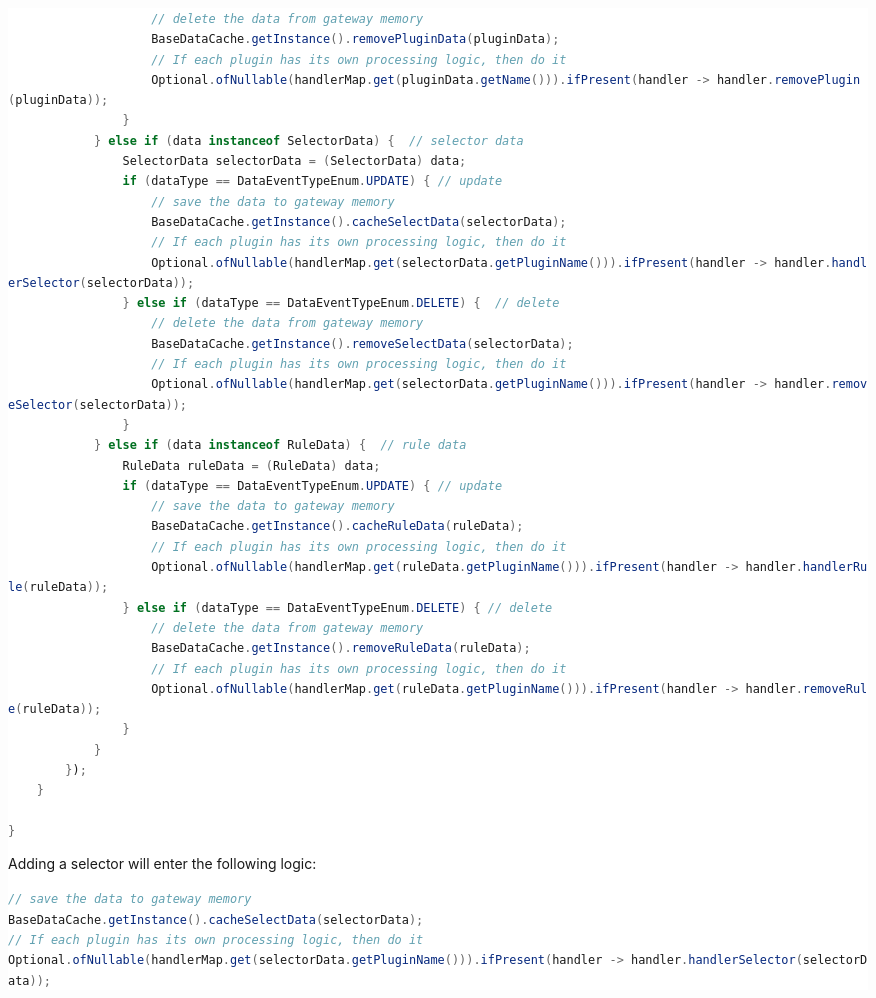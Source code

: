 ```java
                    // delete the data from gateway memory
                    BaseDataCache.getInstance().removePluginData(pluginData);
                    // If each plugin has its own processing logic, then do it
                    Optional.ofNullable(handlerMap.get(pluginData.getName())).ifPresent(handler -> handler.removePlugin(pluginData));
                }
            } else if (data instanceof SelectorData) {  // selector data
                SelectorData selectorData = (SelectorData) data;
                if (dataType == DataEventTypeEnum.UPDATE) { // update
                    // save the data to gateway memory
                    BaseDataCache.getInstance().cacheSelectData(selectorData);
                    // If each plugin has its own processing logic, then do it 
                    Optional.ofNullable(handlerMap.get(selectorData.getPluginName())).ifPresent(handler -> handler.handlerSelector(selectorData));
                } else if (dataType == DataEventTypeEnum.DELETE) {  // delete
                    // delete the data from gateway memory
                    BaseDataCache.getInstance().removeSelectData(selectorData);
                    // If each plugin has its own processing logic, then do it
                    Optional.ofNullable(handlerMap.get(selectorData.getPluginName())).ifPresent(handler -> handler.removeSelector(selectorData));
                }
            } else if (data instanceof RuleData) {  // rule data
                RuleData ruleData = (RuleData) data;
                if (dataType == DataEventTypeEnum.UPDATE) { // update
                    // save the data to gateway memory
                    BaseDataCache.getInstance().cacheRuleData(ruleData);
                    // If each plugin has its own processing logic, then do it
                    Optional.ofNullable(handlerMap.get(ruleData.getPluginName())).ifPresent(handler -> handler.handlerRule(ruleData));
                } else if (dataType == DataEventTypeEnum.DELETE) { // delete
                    // delete the data from gateway memory
                    BaseDataCache.getInstance().removeRuleData(ruleData);
                    // If each plugin has its own processing logic, then do it
                    Optional.ofNullable(handlerMap.get(ruleData.getPluginName())).ifPresent(handler -> handler.removeRule(ruleData));
                }
            }
        });
    }
    
}
```

Adding a selector will enter the following logic:

```java
// save the data to gateway memory
BaseDataCache.getInstance().cacheSelectData(selectorData);
// If each plugin has its own processing logic, then do it
Optional.ofNullable(handlerMap.get(selectorData.getPluginName())).ifPresent(handler -> handler.handlerSelector(selectorData));
```
